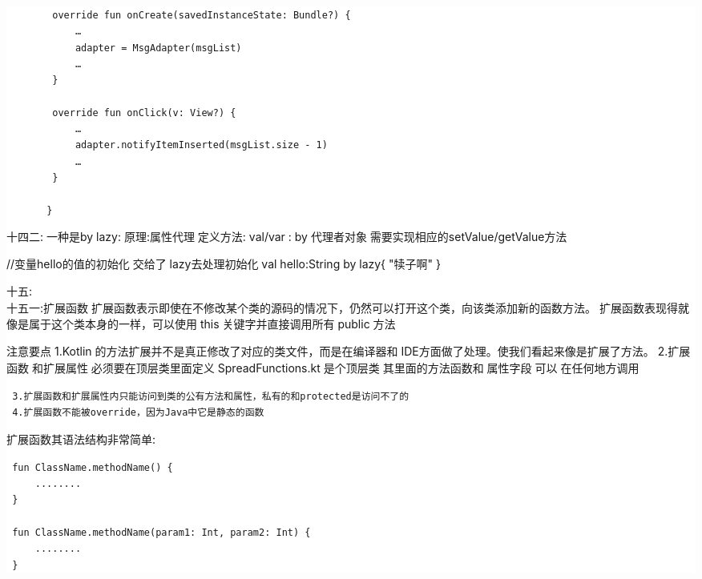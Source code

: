 		    override fun onCreate(savedInstanceState: Bundle?) {
		        …
		        adapter = MsgAdapter(msgList)
		        …
		    }
		
		    override fun onClick(v: View?) {
		        …
		        adapter.notifyItemInserted(msgList.size - 1)
		        …
		    }
		
		   }







十四二: 一种是by lazy: 原理:属性代理 
    定义方法:
       val/var <property name>:<Type> by <expression>
    代理者对象 需要实现相应的setValue/getValue方法





  //变量hello的值的初始化 交给了 lazy去处理初始化
   val  hello:String by lazy{
       "犊子啊"
   }






十五:  
十五一:扩展函数
扩展函数表示即使在不修改某个类的源码的情况下，仍然可以打开这个类，向该类添加新的函数方法。
扩展函数表现得就像是属于这个类本身的一样，可以使用 this 关键字并直接调用所有 public 方法


注意要点
     1.Kotlin 的方法扩展并不是真正修改了对应的类文件，而是在编译器和 IDE方面做了处理。使我们看起来像是扩展了方法。
     2.扩展函数 和扩展属性   必须要在顶层类里面定义 
       SpreadFunctions.kt  是个顶层类   其里面的方法函数和 属性字段    可以 在任何地方调用

     3.扩展函数和扩展属性内只能访问到类的公有方法和属性，私有的和protected是访问不了的
     4.扩展函数不能被override，因为Java中它是静态的函数



扩展函数其语法结构非常简单:

     fun ClassName.methodName() {
         ........  
     }

     fun ClassName.methodName(param1: Int, param2: Int) {
         ........  
     }
